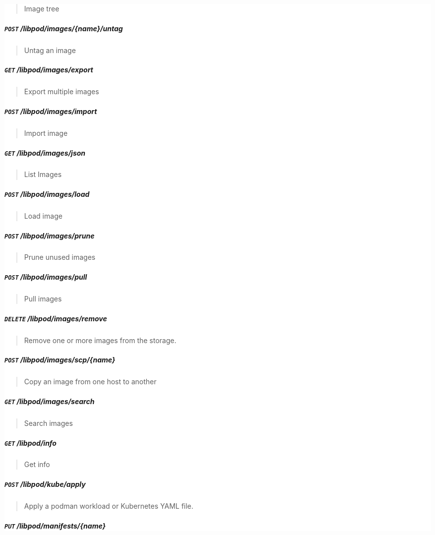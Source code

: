 > Image tree


##### `POST` /libpod/images/{name}/untag

> Untag an image


##### `GET` /libpod/images/export

> Export multiple images


##### `POST` /libpod/images/import

> Import image


##### `GET` /libpod/images/json

> List Images


##### `POST` /libpod/images/load

> Load image


##### `POST` /libpod/images/prune

> Prune unused images


##### `POST` /libpod/images/pull

> Pull images


##### `DELETE` /libpod/images/remove

> Remove one or more images from the storage.


##### `POST` /libpod/images/scp/{name}

> Copy an image from one host to another


##### `GET` /libpod/images/search

> Search images


##### `GET` /libpod/info

> Get info


##### `POST` /libpod/kube/apply

> Apply a podman workload or Kubernetes YAML file.


##### `PUT` /libpod/manifests/{name}

